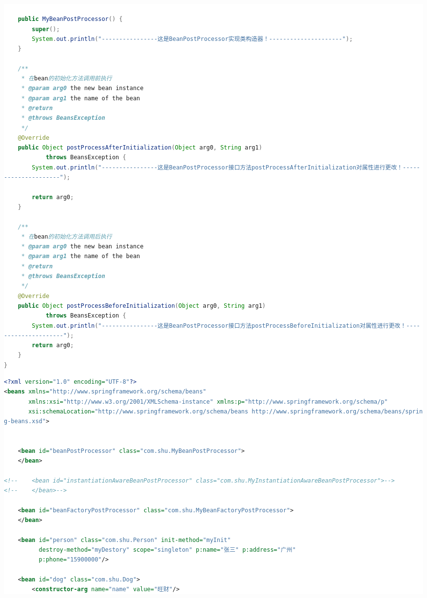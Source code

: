 ```java

    public MyBeanPostProcessor() {
        super();
        System.out.println("----------------这是BeanPostProcessor实现类构造器！---------------------");
    }

    /**
     * 在bean的初始化方法调用前执行
     * @param arg0 the new bean instance
     * @param arg1 the name of the bean
     * @return
     * @throws BeansException
     */
    @Override
    public Object postProcessAfterInitialization(Object arg0, String arg1)
            throws BeansException {
        System.out.println("----------------这是BeanPostProcessor接口方法postProcessAfterInitialization对属性进行更改！---------------------");

        return arg0;
    }

    /**
     * 在bean的初始化方法调用后执行
     * @param arg0 the new bean instance
     * @param arg1 the name of the bean
     * @return
     * @throws BeansException
     */
    @Override
    public Object postProcessBeforeInitialization(Object arg0, String arg1)
            throws BeansException {
        System.out.println("----------------这是BeanPostProcessor接口方法postProcessBeforeInitialization对属性进行更改！---------------------");
        return arg0;
    }
}
```

```xml
<?xml version="1.0" encoding="UTF-8"?>
<beans xmlns="http://www.springframework.org/schema/beans"
       xmlns:xsi="http://www.w3.org/2001/XMLSchema-instance" xmlns:p="http://www.springframework.org/schema/p"
       xsi:schemaLocation="http://www.springframework.org/schema/beans http://www.springframework.org/schema/beans/spring-beans.xsd">


    <bean id="beanPostProcessor" class="com.shu.MyBeanPostProcessor">
    </bean>

<!--    <bean id="instantiationAwareBeanPostProcessor" class="com.shu.MyInstantiationAwareBeanPostProcessor">-->
<!--    </bean>-->

    <bean id="beanFactoryPostProcessor" class="com.shu.MyBeanFactoryPostProcessor">
    </bean>

    <bean id="person" class="com.shu.Person" init-method="myInit"
          destroy-method="myDestory" scope="singleton" p:name="张三" p:address="广州"
          p:phone="15900000"/>

    <bean id="dog" class="com.shu.Dog">
        <constructor-arg name="name" value="旺财"/>
```